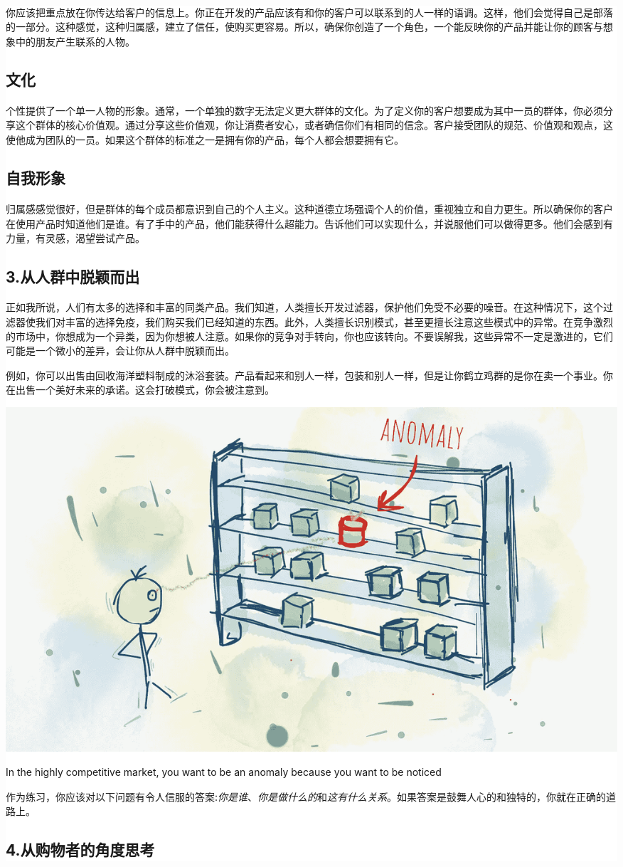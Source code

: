 你应该把重点放在你传达给客户的信息上。你正在开发的产品应该有和你的客户可以联系到的人一样的语调。这样，他们会觉得自己是部落的一部分。这种感觉，这种归属感，建立了信任，使购买更容易。所以，确保你创造了一个角色，一个能反映你的产品并能让你的顾客与想象中的朋友产生联系的人物。

## 文化

个性提供了一个单一人物的形象。通常，一个单独的数字无法定义更大群体的文化。为了定义你的客户想要成为其中一员的群体，你必须分享这个群体的核心价值观。通过分享这些价值观，你让消费者安心，或者确信你们有相同的信念。客户接受团队的规范、价值观和观点，这使他成为团队的一员。如果这个群体的标准之一是拥有你的产品，每个人都会想要拥有它。

## 自我形象

归属感感觉很好，但是群体的每个成员都意识到自己的个人主义。这种道德立场强调个人的价值，重视独立和自力更生。所以确保你的客户在使用产品时知道他们是谁。有了手中的产品，他们能获得什么超能力。告诉他们可以实现什么，并说服他们可以做得更多。他们会感到有力量，有灵感，渴望尝试产品。

## 3.从人群中脱颖而出

正如我所说，人们有太多的选择和丰富的同类产品。我们知道，人类擅长开发过滤器，保护他们免受不必要的噪音。在这种情况下，这个过滤器使我们对丰富的选择免疫，我们购买我们已经知道的东西。此外，人类擅长识别模式，甚至更擅长注意这些模式中的异常。在竞争激烈的市场中，你想成为一个异类，因为你想被人注意。如果你的竞争对手转向，你也应该转向。不要误解我，这些异常不一定是激进的，它们可能是一个微小的差异，会让你从人群中脱颖而出。

例如，你可以出售由回收海洋塑料制成的沐浴套装。产品看起来和别人一样，包装和别人一样，但是让你鹤立鸡群的是你在卖一个事业。你在出售一个美好未来的承诺。这会打破模式，你会被注意到。

![](img/a65f1d70a870524dd3c20ed8db660a0e.png)

In the highly competitive market, you want to be an anomaly because you want to be noticed

作为练习，你应该对以下问题有令人信服的答案:*你是谁*、*你是做什么的*和*这有什么关系*。如果答案是鼓舞人心的和独特的，你就在正确的道路上。

## 4.从购物者的角度思考
